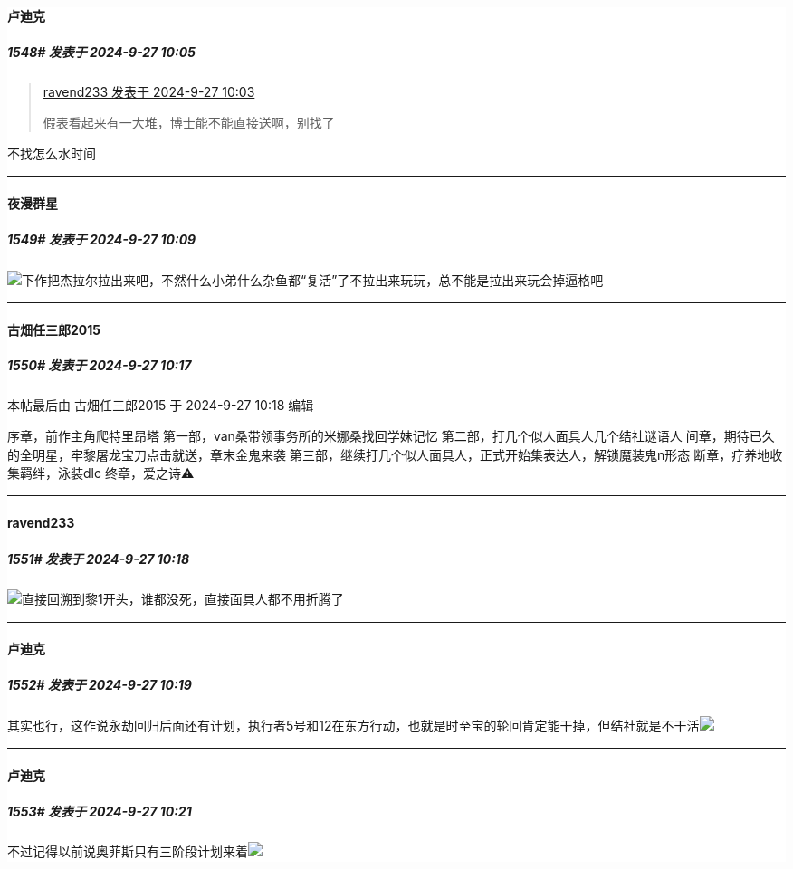####  卢迪克  
##### 1548#       发表于 2024-9-27 10:05

<blockquote><a href="httphttps://bbs.saraba1st.com/2b/forum.php?mod=redirect&amp;goto=findpost&amp;pid=66319481&amp;ptid=2198973" target="_blank">ravend233 发表于 2024-9-27 10:03</a>

假表看起来有一大堆，博士能不能直接送啊，别找了</blockquote>
不找怎么水时间


*****

####  夜漫群星  
##### 1549#       发表于 2024-9-27 10:09

<img src="https://static.saraba1st.com/image/smiley/face2017/037.png" referrerpolicy="no-referrer">下作把杰拉尔拉出来吧，不然什么小弟什么杂鱼都“复活”了不拉出来玩玩，总不能是拉出来玩会掉逼格吧


*****

####  古畑任三郎2015  
##### 1550#       发表于 2024-9-27 10:17

 本帖最后由 古畑任三郎2015 于 2024-9-27 10:18 编辑 

序章，前作主角爬特里昂塔
第一部，van桑带领事务所的米娜桑找回学妹记忆
第二部，打几个似人面具人几个结社谜语人
间章，期待已久的全明星，牢黎屠龙宝刀点击就送，章末金鬼来袭
第三部，继续打几个似人面具人，正式开始集表达人，解锁魔装鬼n形态
断章，疗养地收集羁绊，泳装dlc
终章，爱之诗⚠

*****

####  ravend233  
##### 1551#       发表于 2024-9-27 10:18

<img src="https://static.saraba1st.com/image/smiley/face2017/067.png" referrerpolicy="no-referrer">直接回溯到黎1开头，谁都没死，直接面具人都不用折腾了

*****

####  卢迪克  
##### 1552#       发表于 2024-9-27 10:19

其实也行，这作说永劫回归后面还有计划，执行者5号和12在东方行动，也就是时至宝的轮回肯定能干掉，但结社就是不干活<img src="https://static.saraba1st.com/image/smiley/face2017/067.png" referrerpolicy="no-referrer">

*****

####  卢迪克  
##### 1553#       发表于 2024-9-27 10:21

不过记得以前说奥菲斯只有三阶段计划来着<img src="https://static.saraba1st.com/image/smiley/face2017/068.png" referrerpolicy="no-referrer">
